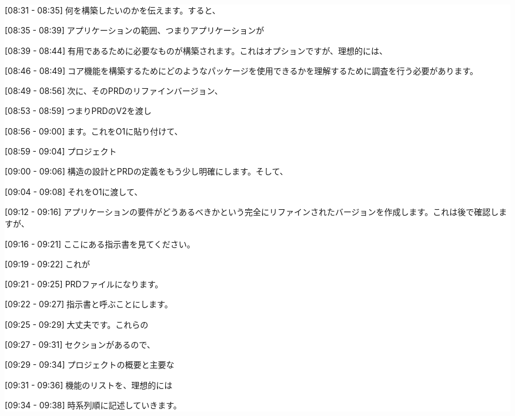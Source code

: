 [08:31 - 08:35]
何を構築したいのかを伝えます。すると、

[08:35 - 08:39]
アプリケーションの範囲、つまりアプリケーションが

[08:39 - 08:44]
有用であるために必要なものが構築されます。これはオプションですが、理想的には、

[08:46 - 08:49]
コア機能を構築するためにどのようなパッケージを使用できるかを理解するために調査を行う必要があります。

[08:49 - 08:56]
次に、そのPRDのリファインバージョン、

[08:53 - 08:59]
つまりPRDのV2を渡し

[08:56 - 09:00]
ます。これをO1に貼り付けて、

[08:59 - 09:04]
プロジェクト

[09:00 - 09:06]
構造の設計とPRDの定義をもう少し明確にします。そして、

[09:04 - 09:08]
それをO1に渡して、

[09:12 - 09:16]
アプリケーションの要件がどうあるべきかという完全にリファインされたバージョンを作成します。これは後で確認しますが、

[09:16 - 09:21]
ここにある指示書を見てください。

[09:19 - 09:22]
これが

[09:21 - 09:25]
PRDファイルになります。

[09:22 - 09:27]
指示書と呼ぶことにします。

[09:25 - 09:29]
大丈夫です。これらの

[09:27 - 09:31]
セクションがあるので、

[09:29 - 09:34]
プロジェクトの概要と主要な

[09:31 - 09:36]
機能のリストを、理想的には

[09:34 - 09:38]
時系列順に記述していきます。
